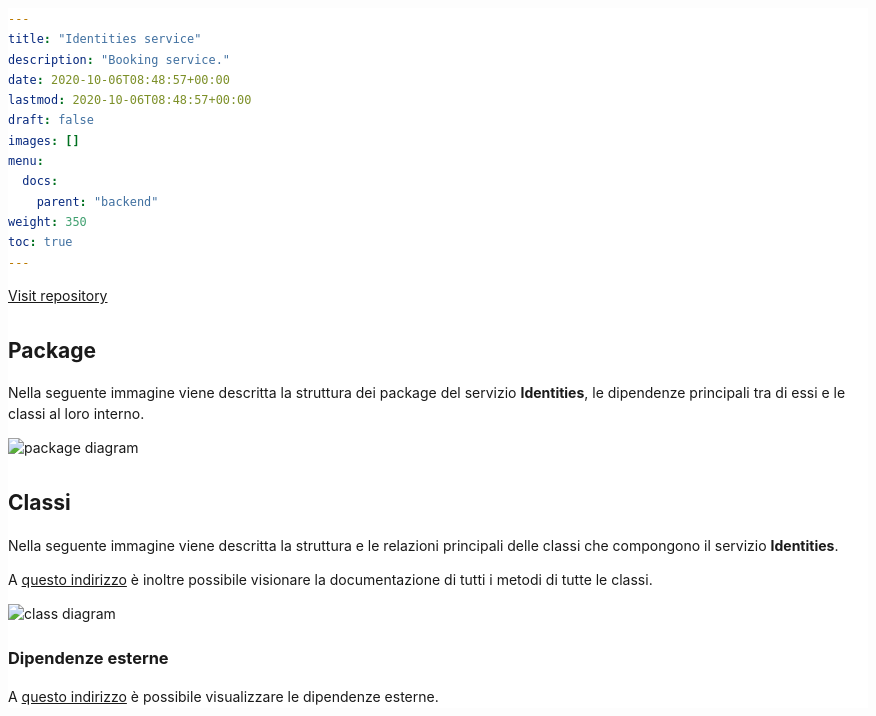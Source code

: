```yaml
---
title: "Identities service"
description: "Booking service."
date: 2020-10-06T08:48:57+00:00
lastmod: 2020-10-06T08:48:57+00:00
draft: false
images: []
menu:
  docs:
    parent: "backend"
weight: 350
toc: true
---
```


[Visit repository](https://gitlab.com/sweleven/identities)

## Package

Nella seguente immagine viene descritta la struttura dei package del servizio **Identities**, le dipendenze principali tra di essi e le classi al loro interno.

<img src="../assets/PackageIdentities.png" alt="package diagram" caption="<em>diagramma dei package</em>" class="border-0" width="100%">

## Classi

Nella seguente immagine viene descritta la struttura e le relazioni principali delle classi che compongono il servizio **Identities**.

A [questo indirizzo](https://sweleven.gitlab.io/identities/) è inoltre possibile visionare la documentazione di tutti i metodi di tutte le classi.


<img src="../assets/classidentities.png" alt="class diagram" caption="<em>diagramma delle classi</em>" class="border-0" width="100%">

### Dipendenze esterne

A [questo indirizzo](https://sweleven.gitlab.io/identities/dependencies.html) è possibile visualizzare le dipendenze esterne.
